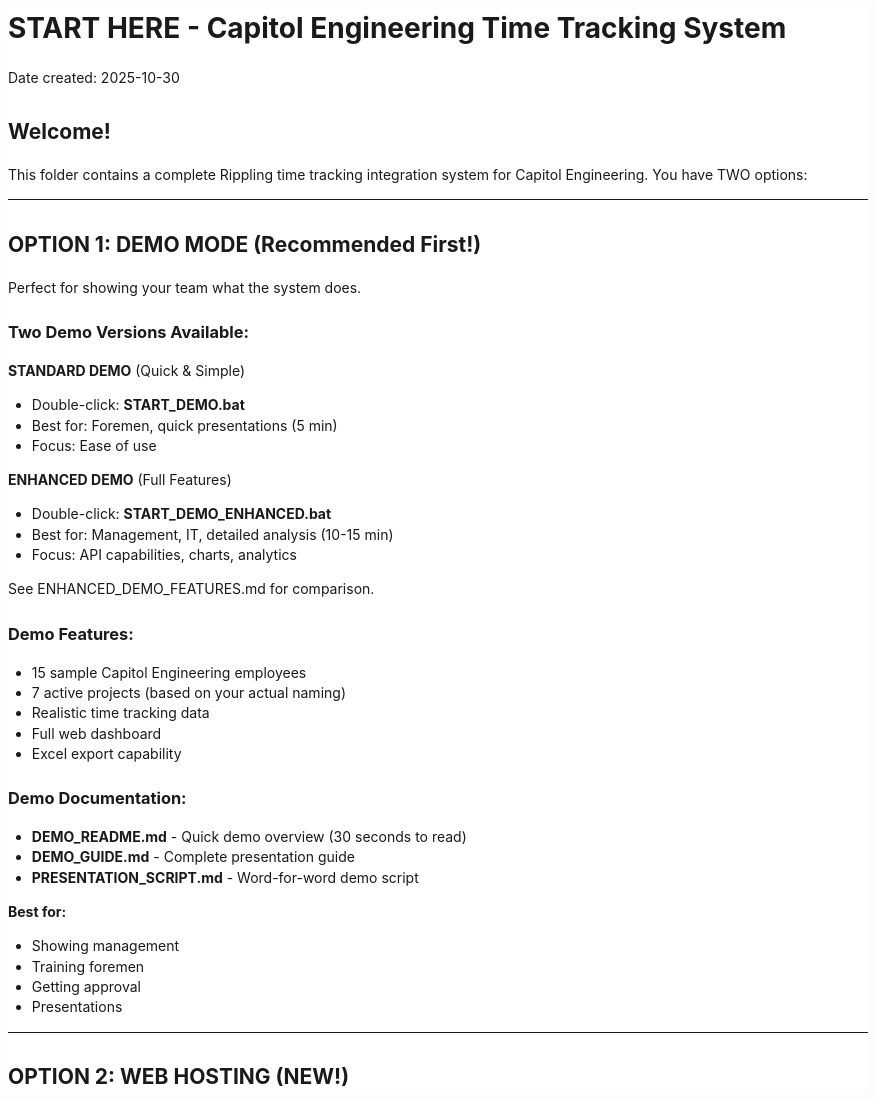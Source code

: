 # START HERE - Capitol Engineering Time Tracking System

Date created: 2025-10-30

## Welcome!

This folder contains a complete Rippling time tracking integration system for Capitol Engineering. You have TWO options:

---

## OPTION 1: DEMO MODE (Recommended First!)

Perfect for showing your team what the system does.

### Two Demo Versions Available:

**STANDARD DEMO** (Quick & Simple)
- Double-click: **START_DEMO.bat**
- Best for: Foremen, quick presentations (5 min)
- Focus: Ease of use

**ENHANCED DEMO** (Full Features)
- Double-click: **START_DEMO_ENHANCED.bat**
- Best for: Management, IT, detailed analysis (10-15 min)
- Focus: API capabilities, charts, analytics

See ENHANCED_DEMO_FEATURES.md for comparison.

### Demo Features:
- 15 sample Capitol Engineering employees
- 7 active projects (based on your actual naming)
- Realistic time tracking data
- Full web dashboard
- Excel export capability

### Demo Documentation:
- **DEMO_README.md** - Quick demo overview (30 seconds to read)
- **DEMO_GUIDE.md** - Complete presentation guide
- **PRESENTATION_SCRIPT.md** - Word-for-word demo script

**Best for:**
- Showing management
- Training foremen
- Getting approval
- Presentations

---

## OPTION 2: WEB HOSTING (NEW!)
